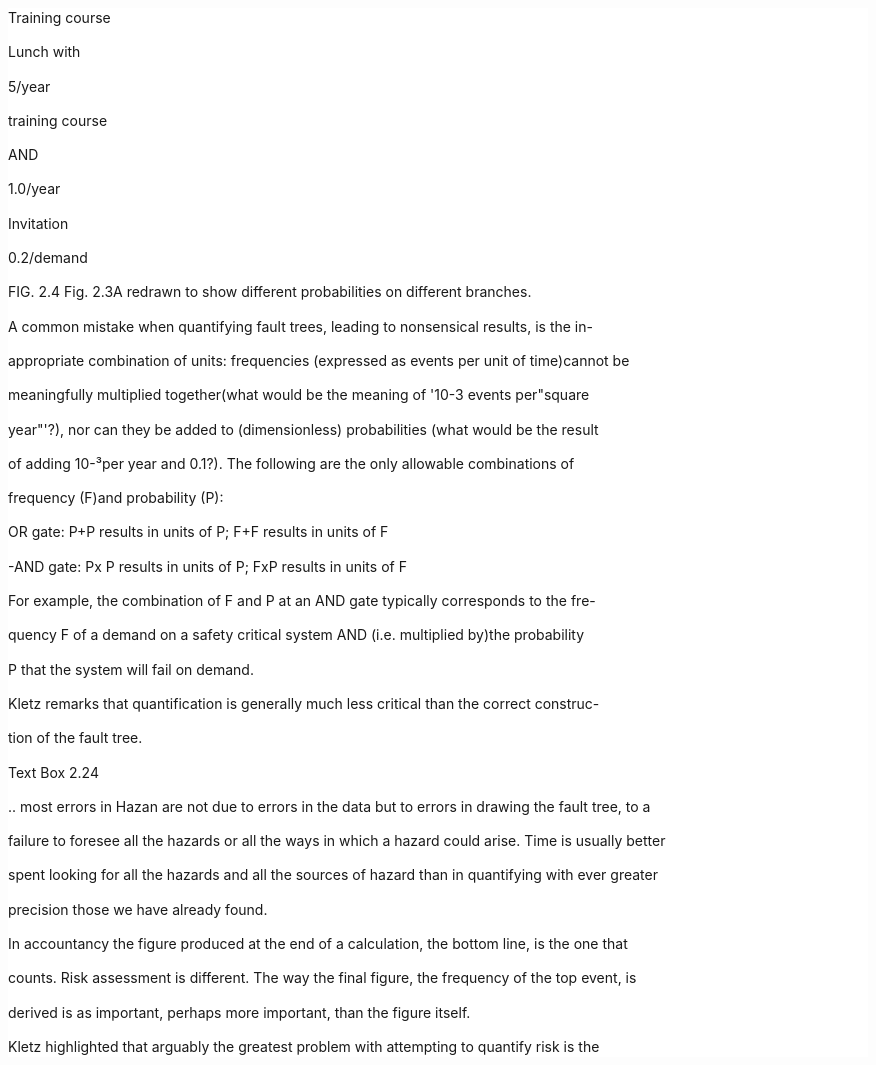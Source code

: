 Training course

Lunch with

5/year

training course

AND

1.0/year

Invitation

0.2/demand

FIG. 2.4 Fig. 2.3A redrawn to show different probabilities on different branches.

A common mistake when quantifying fault trees, leading to nonsensical results, is the in-

appropriate combination of units: frequencies (expressed as events per unit of time)cannot be

meaningfully multiplied together(what would be the meaning of '10-3 events per"square

year"'?), nor can they be added to (dimensionless) probabilities (what would be the result

of adding 10-³per year and 0.1?). The following are the only allowable combinations of

frequency (F)and probability (P):

OR gate: P+P results in units of P; F+F results in units of F

-AND gate: Px P results in units of P; FxP results in units of F

For example, the combination of F and P at an AND gate typically corresponds to the fre-

quency F of a demand on a safety critical system AND (i.e. multiplied by)the probability

P that the system will fail on demand.

Kletz remarks that quantification is generally much less critical than the correct construc-

tion of the fault tree.

Text Box 2.24

.. most errors in Hazan are not due to errors in the data but to errors in drawing the fault tree, to a

failure to foresee all the hazards or all the ways in which a hazard could arise. Time is usually better

spent looking for all the hazards and all the sources of hazard than in quantifying with ever greater

precision those we have already found.

In accountancy the figure produced at the end of a calculation, the bottom line, is the one that

counts. Risk assessment is different. The way the final figure, the frequency of the top event, is

derived is as important, perhaps more important, than the figure itself.

Kletz highlighted that arguably the greatest problem with attempting to quantify risk is the
